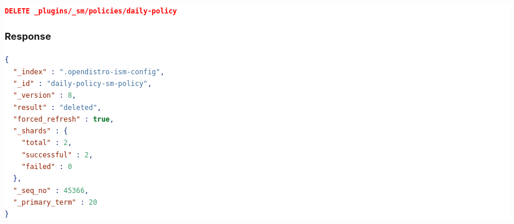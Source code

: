 ```json
DELETE _plugins/_sm/policies/daily-policy
```

### Response

```json
{
  "_index" : ".opendistro-ism-config",
  "_id" : "daily-policy-sm-policy",
  "_version" : 8,
  "result" : "deleted",
  "forced_refresh" : true,
  "_shards" : {
    "total" : 2,
    "successful" : 2,
    "failed" : 0
  },
  "_seq_no" : 45366,
  "_primary_term" : 20
}
```